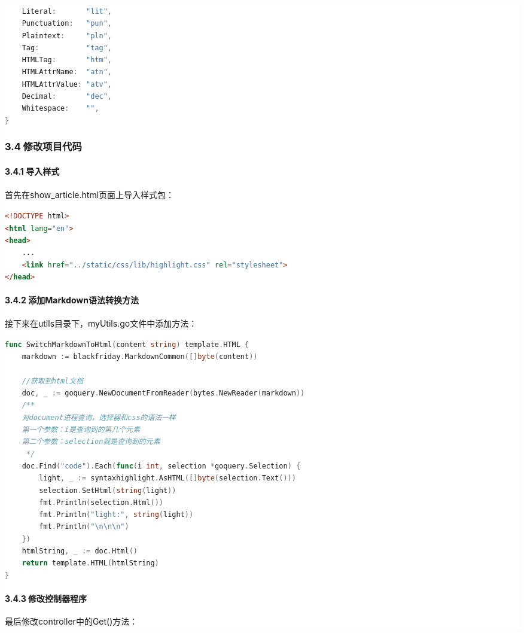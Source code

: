 ```go
	Literal:       "lit",
	Punctuation:   "pun",
	Plaintext:     "pln",
	Tag:           "tag",
	HTMLTag:       "htm",
	HTMLAttrName:  "atn",
	HTMLAttrValue: "atv",
	Decimal:       "dec",
	Whitespace:    "",
}
```

### 3.4 修改项目代码
#### 3.4.1 导入样式
首先在show_article.html页面上导入样式包：
```html
<!DOCTYPE html>
<html lang="en">
<head>
    ...
    <link href="../static/css/lib/highlight.css" rel="stylesheet">
</head>
```
#### 3.4.2 添加Markdown语法转换方法
接下来在utils目录下，myUtils.go文件中添加方法：

```go
func SwitchMarkdownToHtml(content string) template.HTML {
	markdown := blackfriday.MarkdownCommon([]byte(content))

	//获取到html文档
	doc, _ := goquery.NewDocumentFromReader(bytes.NewReader(markdown))
	/**
	对document进程查询，选择器和css的语法一样
	第一个参数：i是查询到的第几个元素
	第二个参数：selection就是查询到的元素
	 */
	doc.Find("code").Each(func(i int, selection *goquery.Selection) {
		light, _ := syntaxhighlight.AsHTML([]byte(selection.Text()))
		selection.SetHtml(string(light))
		fmt.Println(selection.Html())
		fmt.Println("light:", string(light))
		fmt.Println("\n\n\n")
	})
	htmlString, _ := doc.Html()
	return template.HTML(htmlString)
}
```
#### 3.4.3 修改控制器程序
最后修改controller中的Get()方法：
